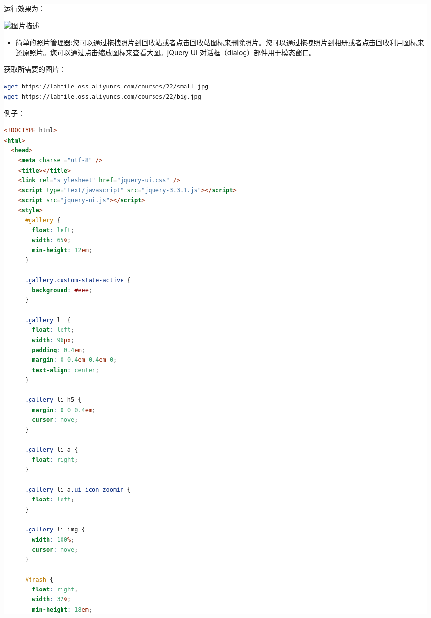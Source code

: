 运行效果为：

![图片描述](https://doc.shiyanlou.com/courses/uid897174-20190422-1555918777512)

- 简单的照片管理器:您可以通过拖拽照片到回收站或者点击回收站图标来删除照片。您可以通过拖拽照片到相册或者点击回收利用图标来还原照片。您可以通过点击缩放图标来查看大图。jQuery UI 对话框（dialog）部件用于模态窗口。

获取所需要的图片：

```bash
wget https://labfile.oss.aliyuncs.com/courses/22/small.jpg
wget https://labfile.oss.aliyuncs.com/courses/22/big.jpg
```

例子：

```html
<!DOCTYPE html>
<html>
  <head>
    <meta charset="utf-8" />
    <title></title>
    <link rel="stylesheet" href="jquery-ui.css" />
    <script type="text/javascript" src="jquery-3.3.1.js"></script>
    <script src="jquery-ui.js"></script>
    <style>
      #gallery {
        float: left;
        width: 65%;
        min-height: 12em;
      }

      .gallery.custom-state-active {
        background: #eee;
      }

      .gallery li {
        float: left;
        width: 96px;
        padding: 0.4em;
        margin: 0 0.4em 0.4em 0;
        text-align: center;
      }

      .gallery li h5 {
        margin: 0 0 0.4em;
        cursor: move;
      }

      .gallery li a {
        float: right;
      }

      .gallery li a.ui-icon-zoomin {
        float: left;
      }

      .gallery li img {
        width: 100%;
        cursor: move;
      }

      #trash {
        float: right;
        width: 32%;
        min-height: 18em;
```
